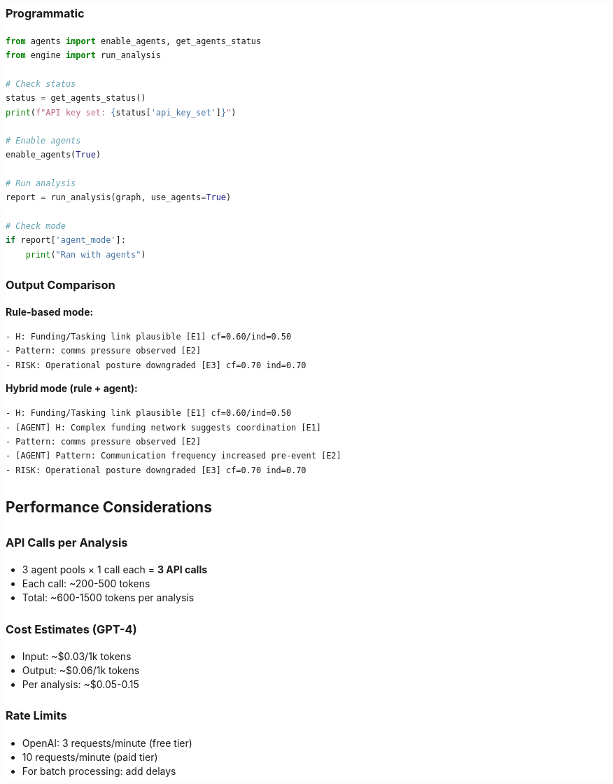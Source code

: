 ### Programmatic
```python
from agents import enable_agents, get_agents_status
from engine import run_analysis

# Check status
status = get_agents_status()
print(f"API key set: {status['api_key_set']}")

# Enable agents
enable_agents(True)

# Run analysis
report = run_analysis(graph, use_agents=True)

# Check mode
if report['agent_mode']:
    print("Ran with agents")
```

### Output Comparison

**Rule-based mode:**
```
- H: Funding/Tasking link plausible [E1] cf=0.60/ind=0.50
- Pattern: comms pressure observed [E2]
- RISK: Operational posture downgraded [E3] cf=0.70 ind=0.70
```

**Hybrid mode (rule + agent):**
```
- H: Funding/Tasking link plausible [E1] cf=0.60/ind=0.50
- [AGENT] H: Complex funding network suggests coordination [E1]
- Pattern: comms pressure observed [E2]
- [AGENT] Pattern: Communication frequency increased pre-event [E2]
- RISK: Operational posture downgraded [E3] cf=0.70 ind=0.70
```

## Performance Considerations

### API Calls per Analysis
- 3 agent pools × 1 call each = **3 API calls**
- Each call: ~200-500 tokens
- Total: ~600-1500 tokens per analysis

### Cost Estimates (GPT-4)
- Input: ~$0.03/1k tokens
- Output: ~$0.06/1k tokens
- Per analysis: ~$0.05-0.15

### Rate Limits
- OpenAI: 3 requests/minute (free tier)
- 10 requests/minute (paid tier)
- For batch processing: add delays
